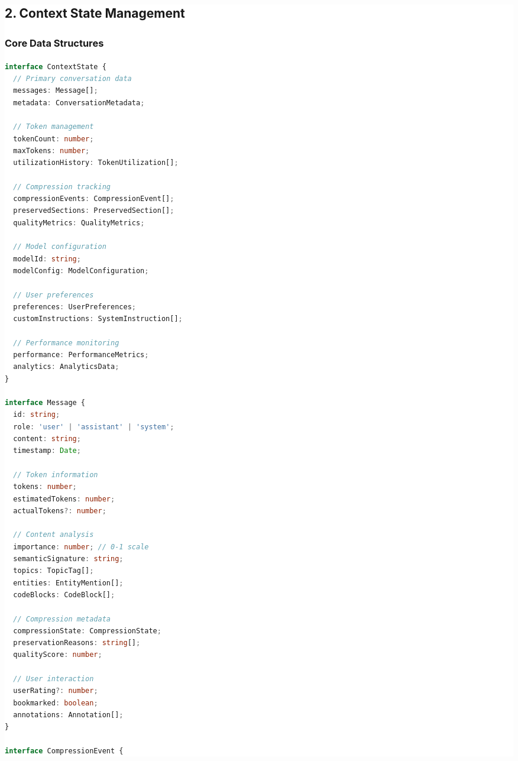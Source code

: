 ## 2. Context State Management

### Core Data Structures

```typescript
interface ContextState {
  // Primary conversation data
  messages: Message[];
  metadata: ConversationMetadata;
  
  // Token management
  tokenCount: number;
  maxTokens: number;
  utilizationHistory: TokenUtilization[];
  
  // Compression tracking
  compressionEvents: CompressionEvent[];
  preservedSections: PreservedSection[];
  qualityMetrics: QualityMetrics;
  
  // Model configuration
  modelId: string;
  modelConfig: ModelConfiguration;
  
  // User preferences
  preferences: UserPreferences;
  customInstructions: SystemInstruction[];
  
  // Performance monitoring
  performance: PerformanceMetrics;
  analytics: AnalyticsData;
}

interface Message {
  id: string;
  role: 'user' | 'assistant' | 'system';
  content: string;
  timestamp: Date;
  
  // Token information
  tokens: number;
  estimatedTokens: number;
  actualTokens?: number;
  
  // Content analysis
  importance: number; // 0-1 scale
  semanticSignature: string;
  topics: TopicTag[];
  entities: EntityMention[];
  codeBlocks: CodeBlock[];
  
  // Compression metadata
  compressionState: CompressionState;
  preservationReasons: string[];
  qualityScore: number;
  
  // User interaction
  userRating?: number;
  bookmarked: boolean;
  annotations: Annotation[];
}

interface CompressionEvent {
```